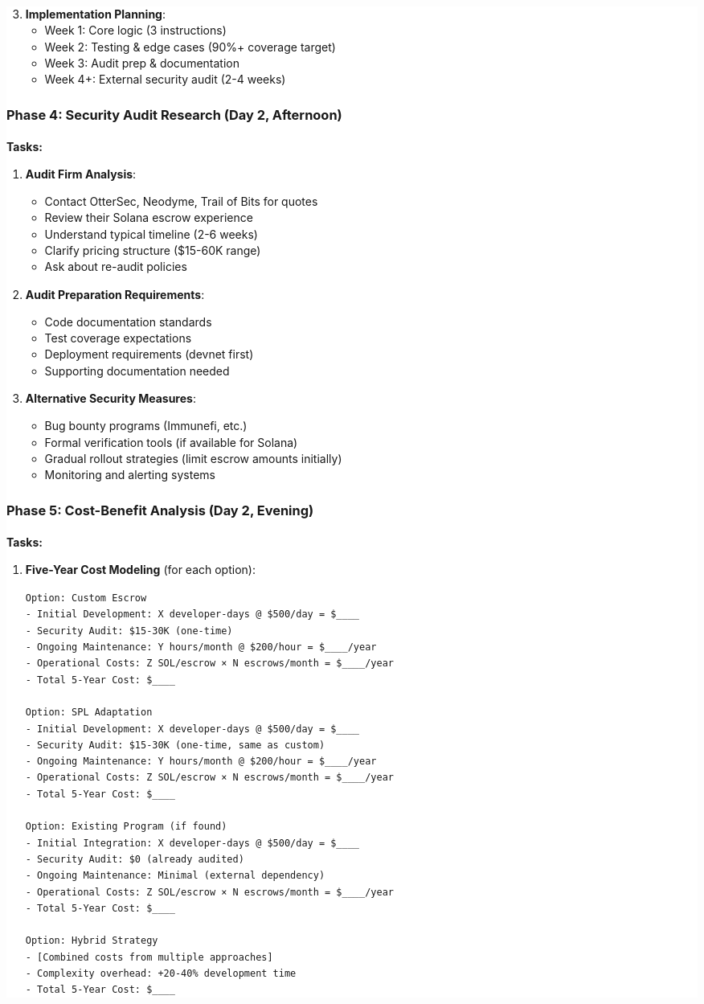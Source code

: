 3. **Implementation Planning**:
   - Week 1: Core logic (3 instructions)
   - Week 2: Testing & edge cases (90%+ coverage target)
   - Week 3: Audit prep & documentation
   - Week 4+: External security audit (2-4 weeks)

### Phase 4: Security Audit Research (Day 2, Afternoon)

**Tasks:**
1. **Audit Firm Analysis**:
   - Contact OtterSec, Neodyme, Trail of Bits for quotes
   - Review their Solana escrow experience
   - Understand typical timeline (2-6 weeks)
   - Clarify pricing structure ($15-60K range)
   - Ask about re-audit policies

2. **Audit Preparation Requirements**:
   - Code documentation standards
   - Test coverage expectations
   - Deployment requirements (devnet first)
   - Supporting documentation needed

3. **Alternative Security Measures**:
   - Bug bounty programs (Immunefi, etc.)
   - Formal verification tools (if available for Solana)
   - Gradual rollout strategies (limit escrow amounts initially)
   - Monitoring and alerting systems

### Phase 5: Cost-Benefit Analysis (Day 2, Evening)

**Tasks:**
1. **Five-Year Cost Modeling** (for each option):
   ```
   Option: Custom Escrow
   - Initial Development: X developer-days @ $500/day = $____
   - Security Audit: $15-30K (one-time)
   - Ongoing Maintenance: Y hours/month @ $200/hour = $____/year
   - Operational Costs: Z SOL/escrow × N escrows/month = $____/year
   - Total 5-Year Cost: $____

   Option: SPL Adaptation
   - Initial Development: X developer-days @ $500/day = $____
   - Security Audit: $15-30K (one-time, same as custom)
   - Ongoing Maintenance: Y hours/month @ $200/hour = $____/year
   - Operational Costs: Z SOL/escrow × N escrows/month = $____/year
   - Total 5-Year Cost: $____

   Option: Existing Program (if found)
   - Initial Integration: X developer-days @ $500/day = $____
   - Security Audit: $0 (already audited)
   - Ongoing Maintenance: Minimal (external dependency)
   - Operational Costs: Z SOL/escrow × N escrows/month = $____/year
   - Total 5-Year Cost: $____

   Option: Hybrid Strategy
   - [Combined costs from multiple approaches]
   - Complexity overhead: +20-40% development time
   - Total 5-Year Cost: $____
   ```
